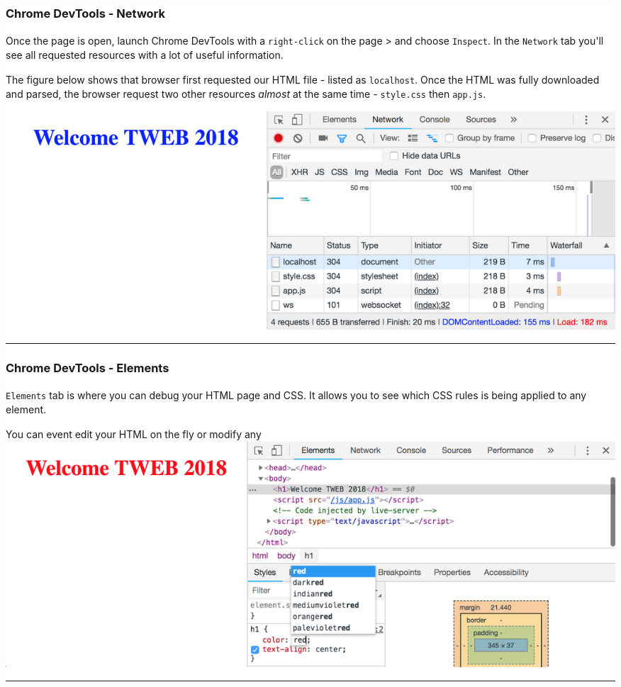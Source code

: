 ### Chrome DevTools - Network
Once the page is open, launch Chrome DevTools with a `right-click` on the page > and choose `Inspect`.
In the `Network` tab you'll see all requested resources with a lot of useful information.

The figure below shows that browser first requested our HTML file - listed as `localhost`. Once the HTML was fully downloaded and parsed, the browser request two other resources *almost* at the same time - `style.css` then `app.js`.

<img src="/images/01-devtools-network.png" width="100%" height="auto">

---
### Chrome DevTools - Elements

`Elements` tab is where you can debug your HTML page and CSS. It allows you to see which CSS rules is being applied to any element.

You can event edit your HTML on the fly or modify any
<img src="/images/01-devtools-elements.png" width="100%" height="auto">

---